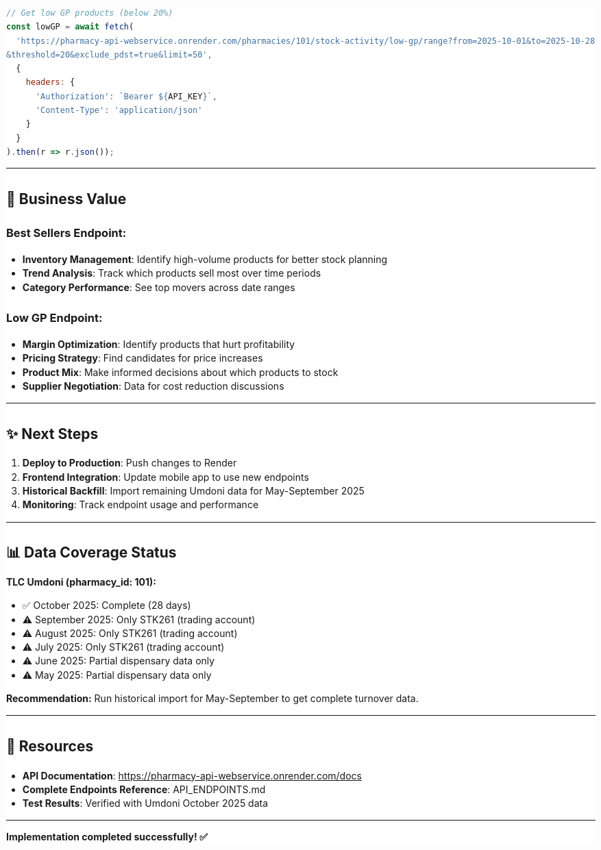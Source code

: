 ```javascript
// Get low GP products (below 20%)
const lowGP = await fetch(
  'https://pharmacy-api-webservice.onrender.com/pharmacies/101/stock-activity/low-gp/range?from=2025-10-01&to=2025-10-28&threshold=20&exclude_pdst=true&limit=50',
  {
    headers: {
      'Authorization': `Bearer ${API_KEY}`,
      'Content-Type': 'application/json'
    }
  }
).then(r => r.json());
```

---

## 🎯 Business Value

### Best Sellers Endpoint:
- **Inventory Management**: Identify high-volume products for better stock planning
- **Trend Analysis**: Track which products sell most over time periods
- **Category Performance**: See top movers across date ranges

### Low GP Endpoint:
- **Margin Optimization**: Identify products that hurt profitability
- **Pricing Strategy**: Find candidates for price increases
- **Product Mix**: Make informed decisions about which products to stock
- **Supplier Negotiation**: Data for cost reduction discussions

---

## ✨ Next Steps

1. **Deploy to Production**: Push changes to Render
2. **Frontend Integration**: Update mobile app to use new endpoints
3. **Historical Backfill**: Import remaining Umdoni data for May-September 2025
4. **Monitoring**: Track endpoint usage and performance

---

## 📊 Data Coverage Status

**TLC Umdoni (pharmacy_id: 101):**
- ✅ October 2025: Complete (28 days)
- ⚠️ September 2025: Only STK261 (trading account)
- ⚠️ August 2025: Only STK261 (trading account)
- ⚠️ July 2025: Only STK261 (trading account)
- ⚠️ June 2025: Partial dispensary data only
- ⚠️ May 2025: Partial dispensary data only

**Recommendation:** Run historical import for May-September to get complete turnover data.

---

## 🔗 Resources

- **API Documentation**: https://pharmacy-api-webservice.onrender.com/docs
- **Complete Endpoints Reference**: API_ENDPOINTS.md
- **Test Results**: Verified with Umdoni October 2025 data

---

**Implementation completed successfully! ✅**

